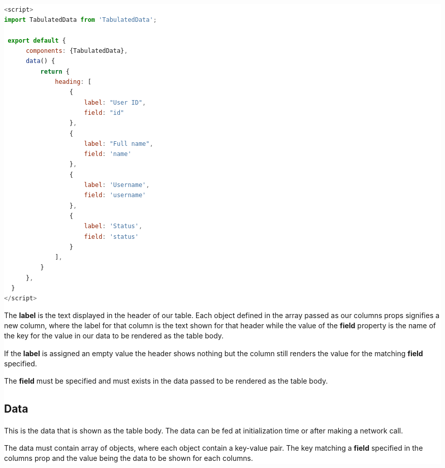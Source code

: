 ```javascript
<script>
import TabulatedData from 'TabulatedData';

 export default {
      components: {TabulatedData},
      data() {
          return {
              heading: [
                  {
                      label: "User ID",
                      field: "id" 
                  },
                  {
                      label: "Full name",
                      field: 'name'
                  },
                  {
                      label: 'Username',
                      field: 'username'
                  },
                  {
                      label: 'Status',
                      field: 'status'
                  }
              ],
          }
      },
  }
</script>
```
The <b>label</b> is the text displayed in the header of our table.
Each object defined in the array passed as our columns props signifies a new column, where the label for
that column is the text shown for that header while the value of the <b>field</b> property is the 
name of the key for the value in our data to be rendered as the table body.

If the <b>label</b> is assigned an empty value the header shows nothing but the column still renders the value
for the matching <b>field</b> specified.

The <b>field</b> must be specified and must exists in the data passed to be rendered as the table body.


## Data
This is the data that is shown as the table body. The data can be fed at initialization time or after
making a network call. 

The data must contain array of objects, where each object contain a key-value pair. The key matching a <b>field</b>
specified in the columns prop and the value being the data to be shown for each columns. 
